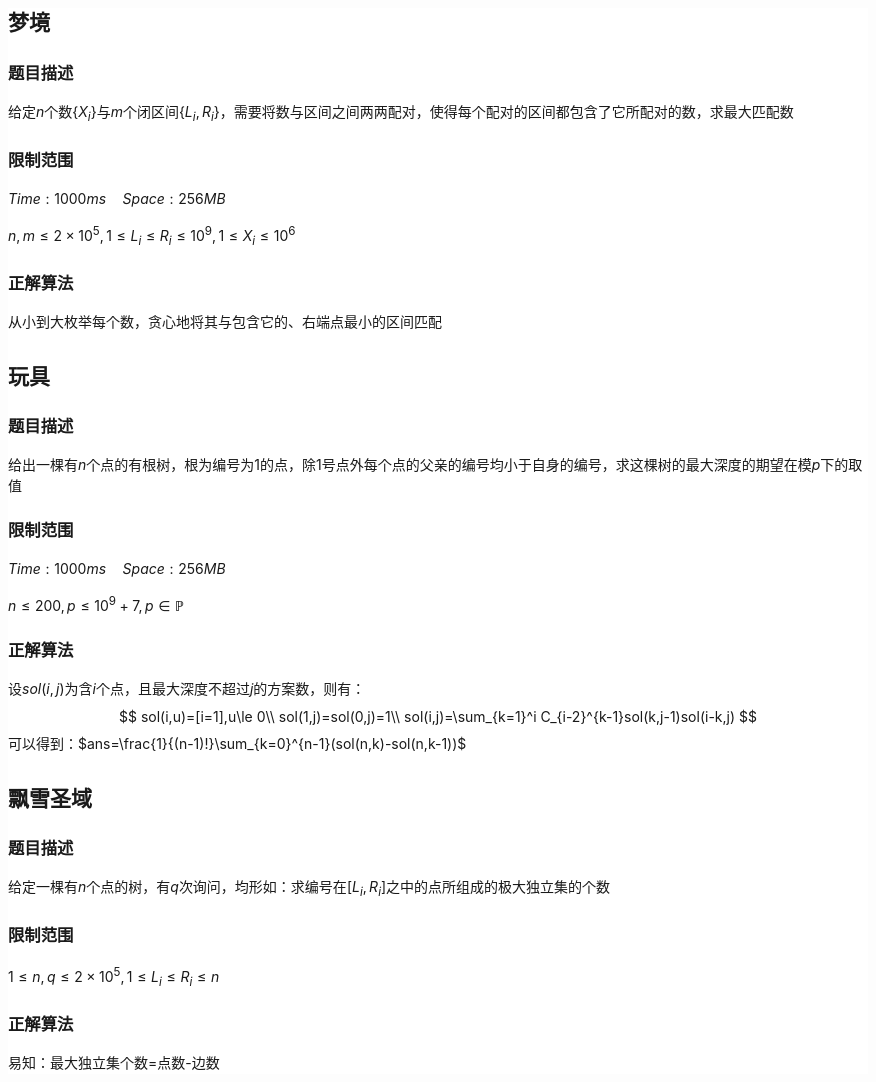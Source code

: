 ## 梦境

### 题目描述

给定$n$个数$\{X_i\}$与$m$个闭区间$\{L_i,R_i\}$，需要将数与区间之间两两配对，使得每个配对的区间都包含了它所配对的数，求最大匹配数

### 限制范围

$Time:1000ms\quad Space:256MB$

$n,m\le 2\times 10^5,1\le L_i\le R_i\le 10^9,1\le X_i\le 10^6$

### 正解算法

从小到大枚举每个数，贪心地将其与包含它的、右端点最小的区间匹配

## 玩具

### 题目描述

给出一棵有$n$个点的有根树，根为编号为$1$的点，除$1$号点外每个点的父亲的编号均小于自身的编号，求这棵树的最大深度的期望在模$p$下的取值

### 限制范围

$Time:1000ms\quad Space:256MB$

$n\le 200,p\le 10^9+7,p\in \mathbb{P}$

### 正解算法

设$sol(i,j)$为含$i$个点，且最大深度不超过$j$的方案数，则有：
$$
sol(i,u)=[i=1],u\le 0\\
sol(1,j)=sol(0,j)=1\\
sol(i,j)=\sum_{k=1}^i C_{i-2}^{k-1}sol(k,j-1)sol(i-k,j)
$$
可以得到：$ans=\frac{1}{(n-1)!}\sum_{k=0}^{n-1}(sol(n,k)-sol(n,k-1))$

## 飘雪圣域

### 题目描述

给定一棵有$n$个点的树，有$q$次询问，均形如：求编号在$[L_i,R_i]$之中的点所组成的极大独立集的个数

### 限制范围

$1\le n,q\le 2\times 10^5,1\le L_i\le R_i \le n$

### 正解算法

易知：最大独立集个数=点数-边数
